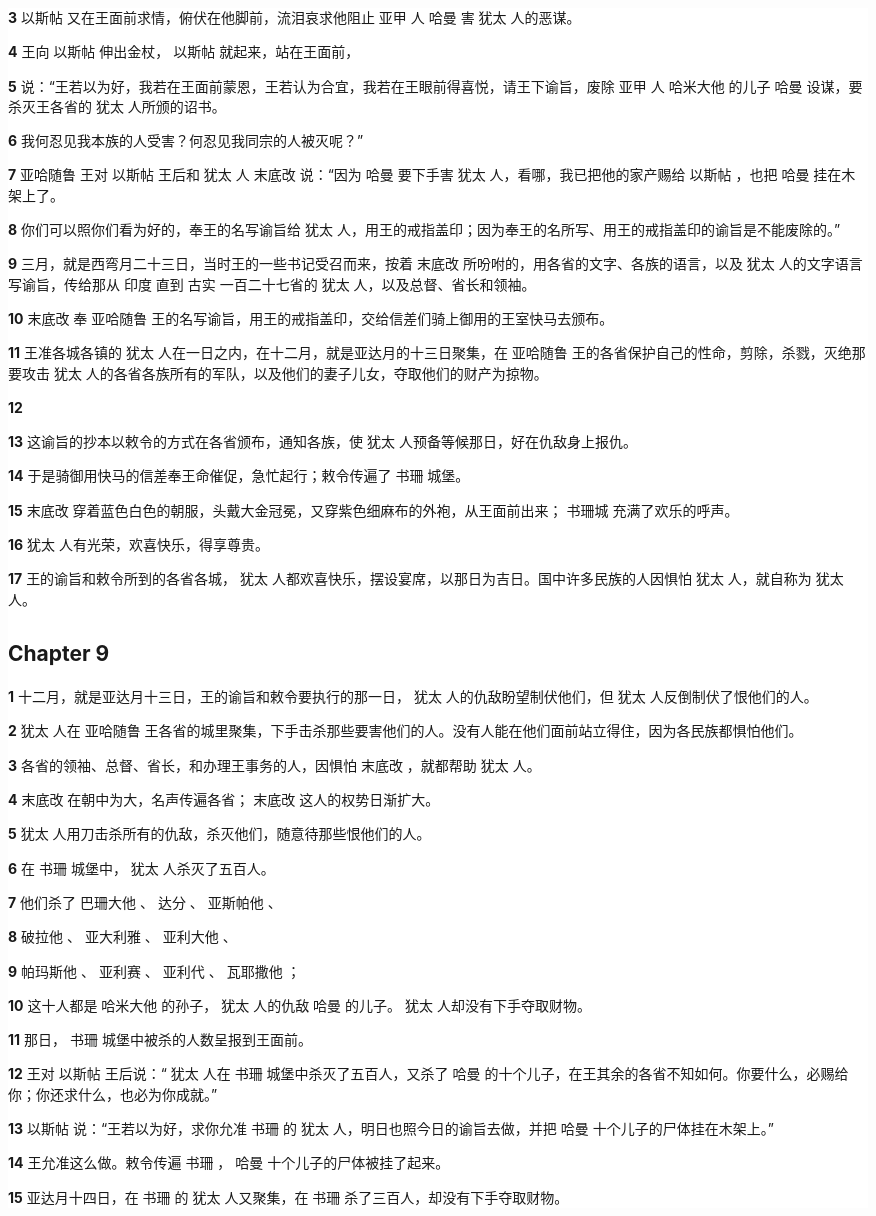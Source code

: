 **3** 以斯帖 又在王面前求情，俯伏在他脚前，流泪哀求他阻止 亚甲 人 哈曼 害 犹太 人的恶谋。

**4** 王向 以斯帖 伸出金杖， 以斯帖 就起来，站在王面前，

**5** 说：“王若以为好，我若在王面前蒙恩，王若认为合宜，我若在王眼前得喜悦，请王下谕旨，废除 亚甲 人 哈米大他 的儿子 哈曼 设谋，要杀灭王各省的 犹太 人所颁的诏书。

**6** 我何忍见我本族的人受害？何忍见我同宗的人被灭呢？”

**7** 亚哈随鲁 王对 以斯帖 王后和 犹太 人 末底改 说：“因为 哈曼 要下手害 犹太 人，看哪，我已把他的家产赐给 以斯帖 ，也把 哈曼 挂在木架上了。

**8** 你们可以照你们看为好的，奉王的名写谕旨给 犹太 人，用王的戒指盖印；因为奉王的名所写、用王的戒指盖印的谕旨是不能废除的。”

**9** 三月，就是西弯月二十三日，当时王的一些书记受召而来，按着 末底改 所吩咐的，用各省的文字、各族的语言，以及 犹太 人的文字语言写谕旨，传给那从 印度 直到 古实 一百二十七省的 犹太 人，以及总督、省长和领袖。

**10** 末底改 奉 亚哈随鲁 王的名写谕旨，用王的戒指盖印，交给信差们骑上御用的王室快马去颁布。

**11** 王准各城各镇的 犹太 人在一日之内，在十二月，就是亚达月的十三日聚集，在 亚哈随鲁 王的各省保护自己的性命，剪除，杀戮，灭绝那要攻击 犹太 人的各省各族所有的军队，以及他们的妻子儿女，夺取他们的财产为掠物。

**12** 

**13** 这谕旨的抄本以敕令的方式在各省颁布，通知各族，使 犹太 人预备等候那日，好在仇敌身上报仇。

**14** 于是骑御用快马的信差奉王命催促，急忙起行；敕令传遍了 书珊 城堡。

**15** 末底改 穿着蓝色白色的朝服，头戴大金冠冕，又穿紫色细麻布的外袍，从王面前出来； 书珊城 充满了欢乐的呼声。

**16** 犹太 人有光荣，欢喜快乐，得享尊贵。

**17** 王的谕旨和敕令所到的各省各城， 犹太 人都欢喜快乐，摆设宴席，以那日为吉日。国中许多民族的人因惧怕 犹太 人，就自称为 犹太 人。

## Chapter 9

**1** 十二月，就是亚达月十三日，王的谕旨和敕令要执行的那一日， 犹太 人的仇敌盼望制伏他们，但 犹太 人反倒制伏了恨他们的人。

**2** 犹太 人在 亚哈随鲁 王各省的城里聚集，下手击杀那些要害他们的人。没有人能在他们面前站立得住，因为各民族都惧怕他们。

**3** 各省的领袖、总督、省长，和办理王事务的人，因惧怕 末底改 ，就都帮助 犹太 人。

**4** 末底改 在朝中为大，名声传遍各省； 末底改 这人的权势日渐扩大。

**5** 犹太 人用刀击杀所有的仇敌，杀灭他们，随意待那些恨他们的人。

**6** 在 书珊 城堡中， 犹太 人杀灭了五百人。

**7** 他们杀了 巴珊大他 、 达分 、 亚斯帕他 、

**8** 破拉他 、 亚大利雅 、 亚利大他 、

**9** 帕玛斯他 、 亚利赛 、 亚利代 、 瓦耶撒他 ；

**10** 这十人都是 哈米大他 的孙子， 犹太 人的仇敌 哈曼 的儿子。 犹太 人却没有下手夺取财物。

**11** 那日， 书珊 城堡中被杀的人数呈报到王面前。

**12** 王对 以斯帖 王后说：“ 犹太 人在 书珊 城堡中杀灭了五百人，又杀了 哈曼 的十个儿子，在王其余的各省不知如何。你要什么，必赐给你；你还求什么，也必为你成就。”

**13** 以斯帖 说：“王若以为好，求你允准 书珊 的 犹太 人，明日也照今日的谕旨去做，并把 哈曼 十个儿子的尸体挂在木架上。”

**14** 王允准这么做。敕令传遍 书珊 ， 哈曼 十个儿子的尸体被挂了起来。

**15** 亚达月十四日，在 书珊 的 犹太 人又聚集，在 书珊 杀了三百人，却没有下手夺取财物。
